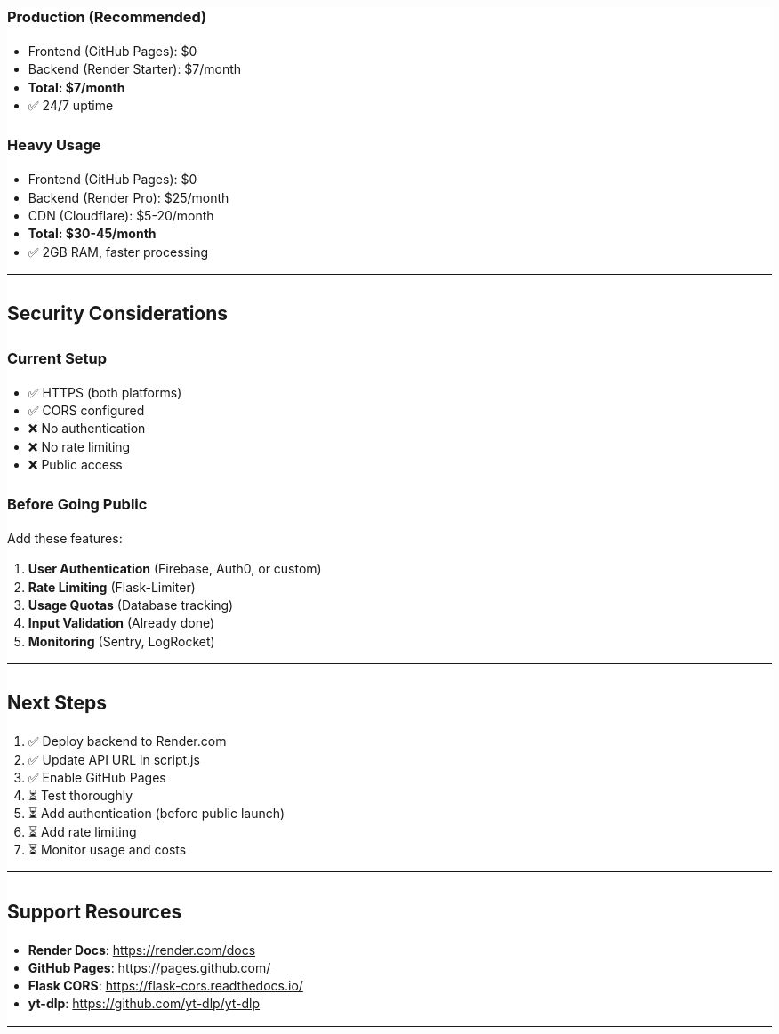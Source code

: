 ### Production (Recommended)
- Frontend (GitHub Pages): $0
- Backend (Render Starter): $7/month
- **Total: $7/month**
- ✅ 24/7 uptime

### Heavy Usage
- Frontend (GitHub Pages): $0
- Backend (Render Pro): $25/month
- CDN (Cloudflare): $5-20/month
- **Total: $30-45/month**
- ✅ 2GB RAM, faster processing

---

## Security Considerations

### Current Setup
- ✅ HTTPS (both platforms)
- ✅ CORS configured
- ❌ No authentication
- ❌ No rate limiting
- ❌ Public access

### Before Going Public
Add these features:
1. **User Authentication** (Firebase, Auth0, or custom)
2. **Rate Limiting** (Flask-Limiter)
3. **Usage Quotas** (Database tracking)
4. **Input Validation** (Already done)
5. **Monitoring** (Sentry, LogRocket)

---

## Next Steps

1. ✅ Deploy backend to Render.com
2. ✅ Update API URL in script.js
3. ✅ Enable GitHub Pages
4. ⏳ Test thoroughly
5. ⏳ Add authentication (before public launch)
6. ⏳ Add rate limiting
7. ⏳ Monitor usage and costs

---

## Support Resources

- **Render Docs**: https://render.com/docs
- **GitHub Pages**: https://pages.github.com/
- **Flask CORS**: https://flask-cors.readthedocs.io/
- **yt-dlp**: https://github.com/yt-dlp/yt-dlp

---